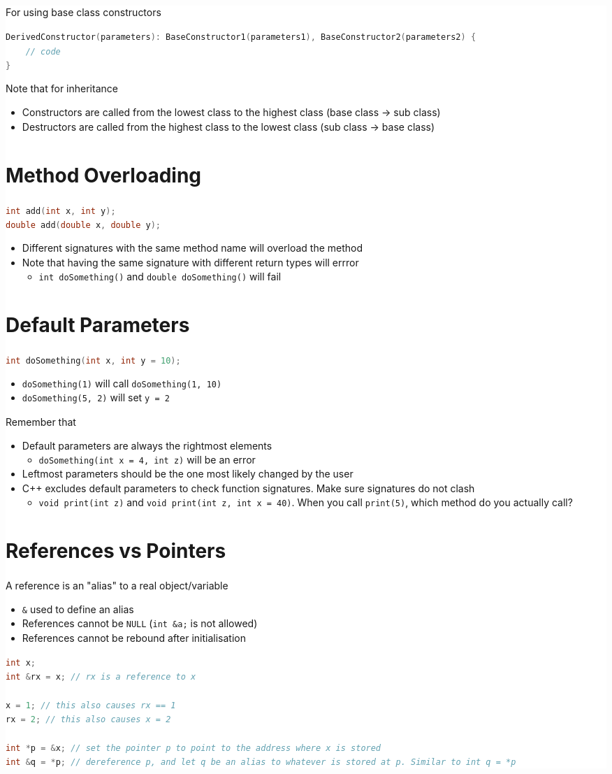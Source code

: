 For using base class constructors

```cpp
DerivedConstructor(parameters): BaseConstructor1(parameters1), BaseConstructor2(parameters2) {
    // code
}
```

Note that for inheritance
- Constructors are called from the lowest class to the highest class (base class -> sub class)
- Destructors are called from the highest class to the lowest class (sub class -> base class)

# Method Overloading

```cpp
int add(int x, int y);
double add(double x, double y);
```

- Different signatures with the same method name will overload the method
- Note that having the same signature with different return types will errror
    - `int doSomething()` and `double doSomething()` will fail

# Default Parameters

```cpp
int doSomething(int x, int y = 10);
```

- `doSomething(1)` will call `doSomething(1, 10)`
- `doSomething(5, 2)` will set `y = 2`

Remember that
- Default parameters are always the rightmost elements
    - `doSomething(int x = 4, int z)` will be an error
- Leftmost parameters should be the one most likely changed by the user
- C++ excludes default parameters to check function signatures. Make sure signatures do not clash
    - `void print(int z)` and `void print(int z, int x = 40)`. When you call `print(5)`, which method do you actually call?

# References vs Pointers

A reference is an "alias" to a real object/variable
- `&` used to define an alias
- References cannot be `NULL` (`int &a;` is not allowed)
- References cannot be rebound after initialisation

```cpp
int x;
int &rx = x; // rx is a reference to x

x = 1; // this also causes rx == 1
rx = 2; // this also causes x = 2

int *p = &x; // set the pointer p to point to the address where x is stored
int &q = *p; // dereference p, and let q be an alias to whatever is stored at p. Similar to int q = *p 
```
